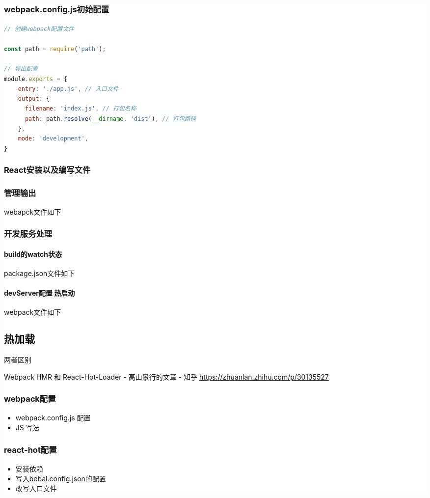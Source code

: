 

### webpack.config.js初始配置

```js
// 创建webpack配置文件

const path = require('path');

// 导出配置
module.exports = {
    entry: './app.js', // 入口文件
    output: {
      filename: 'index.js', // 打包名称
      path: path.resolve(__dirname, 'dist'), // 打包路径
    },
    mode: 'development',
}
```

### React安装以及编写文件



### 管理输出

webapck文件如下

### 开发服务处理

#### build的watch状态

package.json文件如下

#### devServer配置 热启动

webpack文件如下

## 热加载

两者区别

Webpack HMR 和 React-Hot-Loader - 高山景行的文章 - 知乎 https://zhuanlan.zhihu.com/p/30135527

###  webpack配置

- webpack.config.js 配置
- JS 写法

### react-hot配置

- 安装依赖
- 写入bebal.config.json的配置
- 改写入口文件
